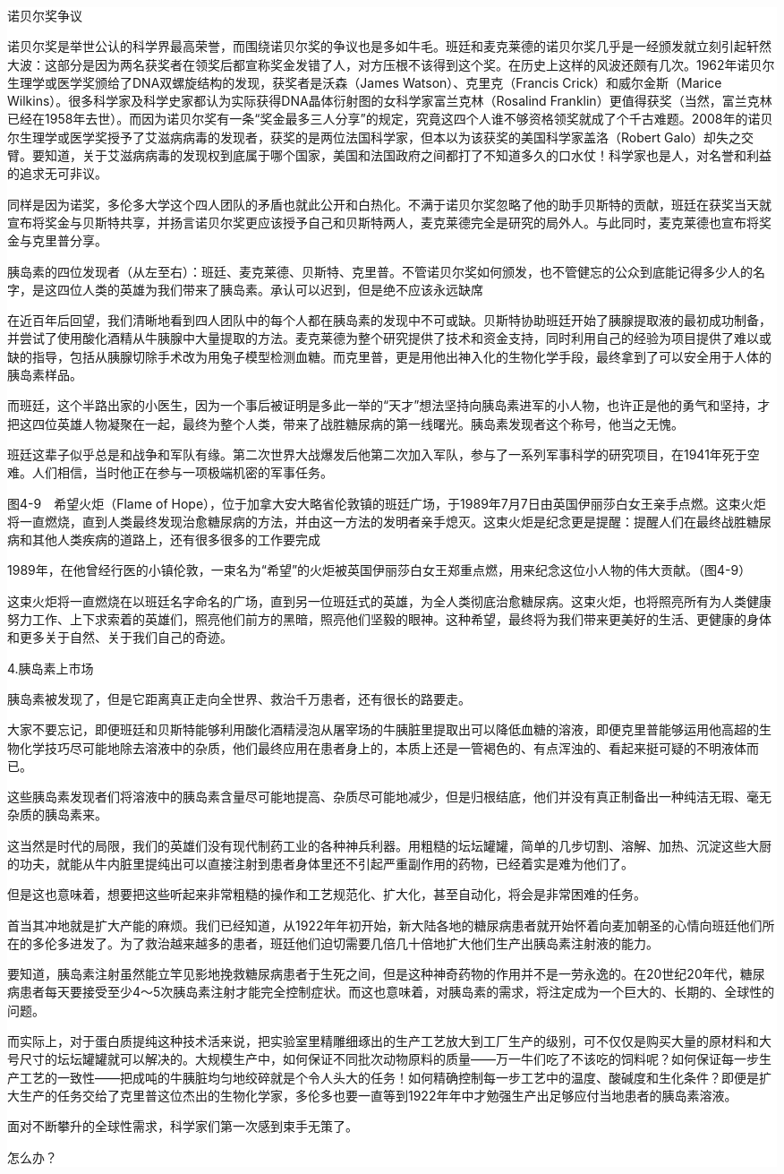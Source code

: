 

诺贝尔奖争议

诺贝尔奖是举世公认的科学界最高荣誉，而围绕诺贝尔奖的争议也是多如牛毛。班廷和麦克莱德的诺贝尔奖几乎是一经颁发就立刻引起轩然大波：这部分是因为两名获奖者在领奖后都宣称奖金发错了人，对方压根不该得到这个奖。在历史上这样的风波还颇有几次。1962年诺贝尔生理学或医学奖颁给了DNA双螺旋结构的发现，获奖者是沃森（James Watson）、克里克（Francis Crick）和威尔金斯（Marice Wilkins）。很多科学家及科学史家都认为实际获得DNA晶体衍射图的女科学家富兰克林（Rosalind Franklin）更值得获奖（当然，富兰克林已经在1958年去世）。而因为诺贝尔奖有一条“奖金最多三人分享”的规定，究竟这四个人谁不够资格领奖就成了个千古难题。2008年的诺贝尔生理学或医学奖授予了艾滋病病毒的发现者，获奖的是两位法国科学家，但本以为该获奖的美国科学家盖洛（Robert Galo）却失之交臂。要知道，关于艾滋病病毒的发现权到底属于哪个国家，美国和法国政府之间都打了不知道多久的口水仗！科学家也是人，对名誉和利益的追求无可非议。

同样是因为诺奖，多伦多大学这个四人团队的矛盾也就此公开和白热化。不满于诺贝尔奖忽略了他的助手贝斯特的贡献，班廷在获奖当天就宣布将奖金与贝斯特共享，并扬言诺贝尔奖更应该授予自己和贝斯特两人，麦克莱德完全是研究的局外人。与此同时，麦克莱德也宣布将奖金与克里普分享。



胰岛素的四位发现者（从左至右）：班廷、麦克莱德、贝斯特、克里普。不管诺贝尔奖如何颁发，也不管健忘的公众到底能记得多少人的名字，是这四位人类的英雄为我们带来了胰岛素。承认可以迟到，但是绝不应该永远缺席

在近百年后回望，我们清晰地看到四人团队中的每个人都在胰岛素的发现中不可或缺。贝斯特协助班廷开始了胰腺提取液的最初成功制备，并尝试了使用酸化酒精从牛胰腺中大量提取的方法。麦克莱德为整个研究提供了技术和资金支持，同时利用自己的经验为项目提供了难以或缺的指导，包括从胰腺切除手术改为用兔子模型检测血糖。而克里普，更是用他出神入化的生物化学手段，最终拿到了可以安全用于人体的胰岛素样品。

而班廷，这个半路出家的小医生，因为一个事后被证明是多此一举的“天才”想法坚持向胰岛素进军的小人物，也许正是他的勇气和坚持，才把这四位英雄人物凝聚在一起，最终为整个人类，带来了战胜糖尿病的第一线曙光。胰岛素发现者这个称号，他当之无愧。

班廷这辈子似乎总是和战争和军队有缘。第二次世界大战爆发后他第二次加入军队，参与了一系列军事科学的研究项目，在1941年死于空难。人们相信，当时他正在参与一项极端机密的军事任务。



图4-9　希望火炬（Flame of Hope），位于加拿大安大略省伦敦镇的班廷广场，于1989年7月7日由英国伊丽莎白女王亲手点燃。这束火炬将一直燃烧，直到人类最终发现治愈糖尿病的方法，并由这一方法的发明者亲手熄灭。这束火炬是纪念更是提醒：提醒人们在最终战胜糖尿病和其他人类疾病的道路上，还有很多很多的工作要完成

1989年，在他曾经行医的小镇伦敦，一束名为“希望”的火炬被英国伊丽莎白女王郑重点燃，用来纪念这位小人物的伟大贡献。（图4-9）

这束火炬将一直燃烧在以班廷名字命名的广场，直到另一位班廷式的英雄，为全人类彻底治愈糖尿病。这束火炬，也将照亮所有为人类健康努力工作、上下求索着的英雄们，照亮他们前方的黑暗，照亮他们坚毅的眼神。这种希望，最终将为我们带来更美好的生活、更健康的身体和更多关于自然、关于我们自己的奇迹。

4.胰岛素上市场

胰岛素被发现了，但是它距离真正走向全世界、救治千万患者，还有很长的路要走。

大家不要忘记，即便班廷和贝斯特能够利用酸化酒精浸泡从屠宰场的牛胰脏里提取出可以降低血糖的溶液，即便克里普能够运用他高超的生物化学技巧尽可能地除去溶液中的杂质，他们最终应用在患者身上的，本质上还是一管褐色的、有点浑浊的、看起来挺可疑的不明液体而已。

这些胰岛素发现者们将溶液中的胰岛素含量尽可能地提高、杂质尽可能地减少，但是归根结底，他们并没有真正制备出一种纯洁无瑕、毫无杂质的胰岛素来。

这当然是时代的局限，我们的英雄们没有现代制药工业的各种神兵利器。用粗糙的坛坛罐罐，简单的几步切割、溶解、加热、沉淀这些大厨的功夫，就能从牛内脏里提纯出可以直接注射到患者身体里还不引起严重副作用的药物，已经着实是难为他们了。

但是这也意味着，想要把这些听起来非常粗糙的操作和工艺规范化、扩大化，甚至自动化，将会是非常困难的任务。

首当其冲地就是扩大产能的麻烦。我们已经知道，从1922年年初开始，新大陆各地的糖尿病患者就开始怀着向麦加朝圣的心情向班廷他们所在的多伦多进发了。为了救治越来越多的患者，班廷他们迫切需要几倍几十倍地扩大他们生产出胰岛素注射液的能力。

要知道，胰岛素注射虽然能立竿见影地挽救糖尿病患者于生死之间，但是这种神奇药物的作用并不是一劳永逸的。在20世纪20年代，糖尿病患者每天要接受至少4～5次胰岛素注射才能完全控制症状。而这也意味着，对胰岛素的需求，将注定成为一个巨大的、长期的、全球性的问题。

而实际上，对于蛋白质提纯这种技术活来说，把实验室里精雕细琢出的生产工艺放大到工厂生产的级别，可不仅仅是购买大量的原材料和大号尺寸的坛坛罐罐就可以解决的。大规模生产中，如何保证不同批次动物原料的质量——万一牛们吃了不该吃的饲料呢？如何保证每一步生产工艺的一致性——把成吨的牛胰脏均匀地绞碎就是个令人头大的任务！如何精确控制每一步工艺中的温度、酸碱度和生化条件？即便是扩大生产的任务交给了克里普这位杰出的生物化学家，多伦多也要一直等到1922年年中才勉强生产出足够应付当地患者的胰岛素溶液。

面对不断攀升的全球性需求，科学家们第一次感到束手无策了。

怎么办？
